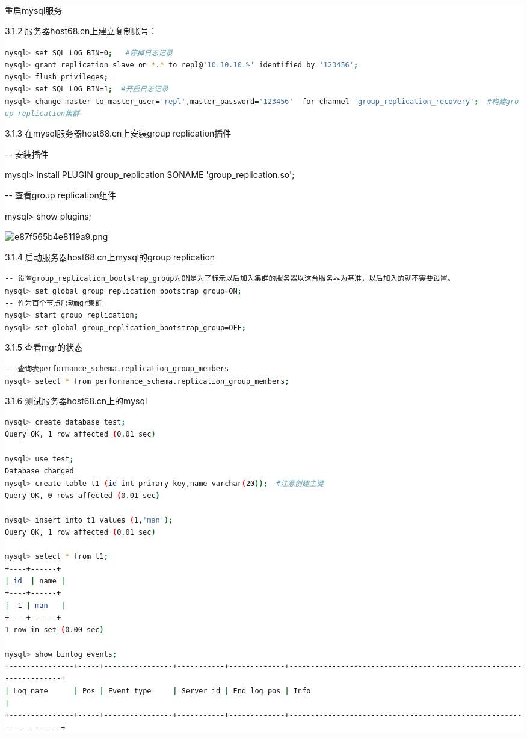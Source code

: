 重启mysql服务

3.1.2 服务器host68.cn上建立复制账号：

```bash
mysql> set SQL_LOG_BIN=0;   #停掉日志记录
mysql> grant replication slave on *.* to repl@'10.10.10.%' identified by '123456';
mysql> flush privileges;
mysql> set SQL_LOG_BIN=1;  #开启日志记录
mysql> change master to master_user='repl',master_password='123456'  for channel 'group_replication_recovery';  #构建group replication集群
```

3.1.3 在mysql服务器host68.cn上安装group replication插件

-- 安装插件

mysql> install PLUGIN group_replication SONAME 'group_replication.so';

-- 查看group replication组件

mysql> show plugins;

![e87f565b4e8119a9.png](http://pic.zzppjj.top/LightPicture/2023/08/e87f565b4e8119a9.png)

3.1.4 启动服务器host68.cn上mysql的group replication

```bash
-- 设置group_replication_bootstrap_group为ON是为了标示以后加入集群的服务器以这台服务器为基准，以后加入的就不需要设置。
mysql> set global group_replication_bootstrap_group=ON; 
-- 作为首个节点启动mgr集群
mysql> start group_replication;
mysql> set global group_replication_bootstrap_group=OFF;
```

3.1.5 查看mgr的状态

```bash
-- 查询表performance_schema.replication_group_members
mysql> select * from performance_schema.replication_group_members;
```

3.1.6 测试服务器host68.cn上的mysql

```bash
mysql> create database test;
Query OK, 1 row affected (0.01 sec)

mysql> use test;
Database changed
mysql> create table t1 (id int primary key,name varchar(20));  #注意创建主键
Query OK, 0 rows affected (0.01 sec)

mysql> insert into t1 values (1,'man');
Query OK, 1 row affected (0.01 sec)

mysql> select * from t1;
+----+------+
| id  | name |
+----+------+
|  1 | man   |
+----+------+
1 row in set (0.00 sec)

mysql> show binlog events;
+---------------+-----+----------------+-----------+-------------+-------------------------------------------------------------------+
| Log_name      | Pos | Event_type     | Server_id | End_log_pos | Info                                                              |
+---------------+-----+----------------+-----------+-------------+-------------------------------------------------------------------+
```
